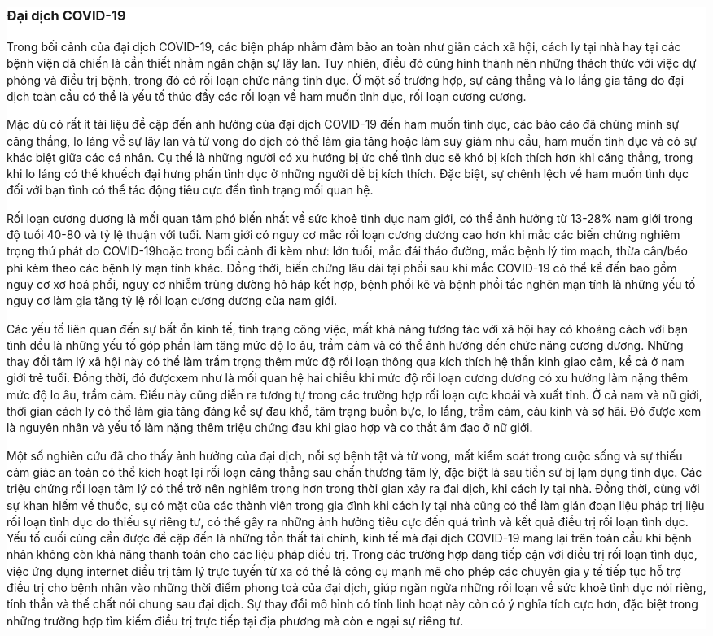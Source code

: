 ### **Đại dịch COVID-19**

Trong bối cảnh của đại dịch COVID-19, các biện pháp nhằm đảm bảo an toàn như giãn cách xã hội, cách ly tại nhà hay tại các bệnh viện dã chiến là cần thiết nhằm ngăn chặn sự lây lan. Tuy nhiên, điều đó cũng hình thành nên những thách thức với việc dự phòng và điều trị bệnh, trong đó có rối loạn chức năng tình dục. Ở một số trường hợp, sự căng thẳng và lo lắng gia tăng do đại dịch toàn cầu có thể là yếu tố thúc đầy các rối loạn về ham muốn tình dục, rối loạn cương cương.

Mặc dù có rất ít tài liệu đề cập đến ảnh hưởng của đại dịch COVID-19 đến ham muốn tình dục, các báo cáo đã chứng minh sự căng thắng, lo láng về sự lây lan và tử vong do dịch có thể làm gia tăng hoặc làm suy giảm nhu cầu, ham muốn tình dục và có sự khác biệt giữa các cá nhân. Cụ thể là những người có xu hướng bị ức chế tình dục sẽ khó bị kích thích hơn khi căng thẳng, trong khi lo láng có thể khuếch đại hưng phấn tình dục ở những người dễ bị kích thích. Đặc biệt, sự chênh lệch về ham muốn tình dục đối với bạn tình có thể tác động tiêu cực đến tình trạng mối quan hệ.

[Rối loạn cương dương](https://trungtamthuoc.com/bai-viet/roi-loan-cuong-duong-la-gi-va-cac-dieu-nen-biet-khi-roi-loan-cuong-duong) là mối quan tâm phó biến nhất về sức khoẻ tình dục nam giới, có thể ảnh hưởng từ 13-28% nam giới trong độ tuổi 40-80 và tỷ lệ thuận với tuổi. Nam giới có nguy cơ mắc rối loạn cương dương cao hơn khi mắc các biến chứng nghiêm trọng thứ phát do COVID-19hoặc trong bối cảnh đi kèm như: lớn tuổi, mắc đái tháo đường, mắc bệnh lý tim mạch, thừa cân/béo phì kèm theo các bệnh lý mạn tính khác. Đồng thời, biến chứng lâu dài tại phồi sau khi mắc COVID-19 có thể kể đến bao gồm nguy cơ xơ hoá phổi, nguy cơ nhiễm trùng đường hô háp kết hợp, bệnh phổi kẽ và bệnh phồi tắc nghẽn mạn tính là những yếu tố nguy cơ làm gia tăng tỷ lệ rối loạn cương dương của nam giới.

Các yếu tố liên quan đến sự bất ổn kinh tế, tình trạng công việc, mất khả năng tương tác với xã hội hay có khoảng cách với bạn tình đều là những yếu tố góp phần làm tăng mức độ lo âu, trầm cảm và có thể ảnh hướng đến chức năng cương dương. Những thay đồi tâm lý xã hội này có thể làm trầm trọng thêm mức độ rối loạn thông qua kích thích hệ thần kinh giao cảm, kể cả ở nam giới trẻ tuổi. Đồng thời, đó đượcxem như là mối quan hệ hai chiều khi mức độ rối loạn cương dương có xu hướng làm nặng thêm mức độ lo âu, trầm cảm. Điều này cũng diễn ra tương tự trong các trường hợp rối loạn cực khoái và xuất tỉnh. Ở cả nam và nữ giới, thời gian cách ly có thể làm gia tăng đáng kể sự đau khổ, tâm trạng buồn bực, lo lắng, trầm cảm, cáu kinh và sợ hãi. Đó được xem là nguyên nhân và yếu tố làm nặng thêm triệu chứng đau khi giao hợp và co thắt âm đạo ở nữ giới.

Một số nghiên cứu đã cho thấy ảnh hưởng của đại dịch, nỗi sợ bệnh tật và tử vong, mất kiểm soát trong cuộc sống và sự thiếu cảm giác an toàn có thể kích hoạt lại rối loạn căng thẳng sau chấn thương tâm lý, đặc biệt là sau tiền sử bị lạm dụng tình dục. Các triệu chứng rối loạn tâm lý có thể trở nên nghiêm trọng hơn trong thời gian xảy ra đại dịch, khi cách ly tại nhà. Đồng thời, cùng với sự khan hiếm về thuốc, sự có mặt của các thành viên trong gia đình khi cách ly tại nhà cũng có thể làm gián đoạn liệu pháp trị liệu rối loạn tình dục do thiếu sự riêng tư, có thể gây ra những ảnh hưởng tiêu cực đến quá trình và kết quả điều trị rối loạn tình dục. Yếu tố cuối cùng cần được đề cập đến là những tồn thất tài chính, kinh tế mà đại dịch COVID-19 mang lại trên toàn cầu khi bệnh nhân không còn khả năng thanh toán cho các liệu pháp điều trị. Trong các trường hợp đang tiếp cận với điều trị rối loạn tình dục, việc ứng dụng internet điều trị tâm lý trực tuyến từ xa có thể là công cụ mạnh mẽ cho phép các chuyên gia y tế tiếp tục hỗ trợ điều trị cho bệnh nhân vào những thời điểm phong toả của đại dịch, giúp ngăn ngừa những rối loạn về sức khoẻ tình dục nói riêng, tính thần và thế chất nói chung sau đại dịch. Sự thay đổi mô hình có tính linh hoạt này còn có ý nghĩa tích cực hơn, đặc biệt trong những trường hợp tìm kiếm điều trị trực tiếp tại địa phương mà còn e ngại sự riêng tư.
